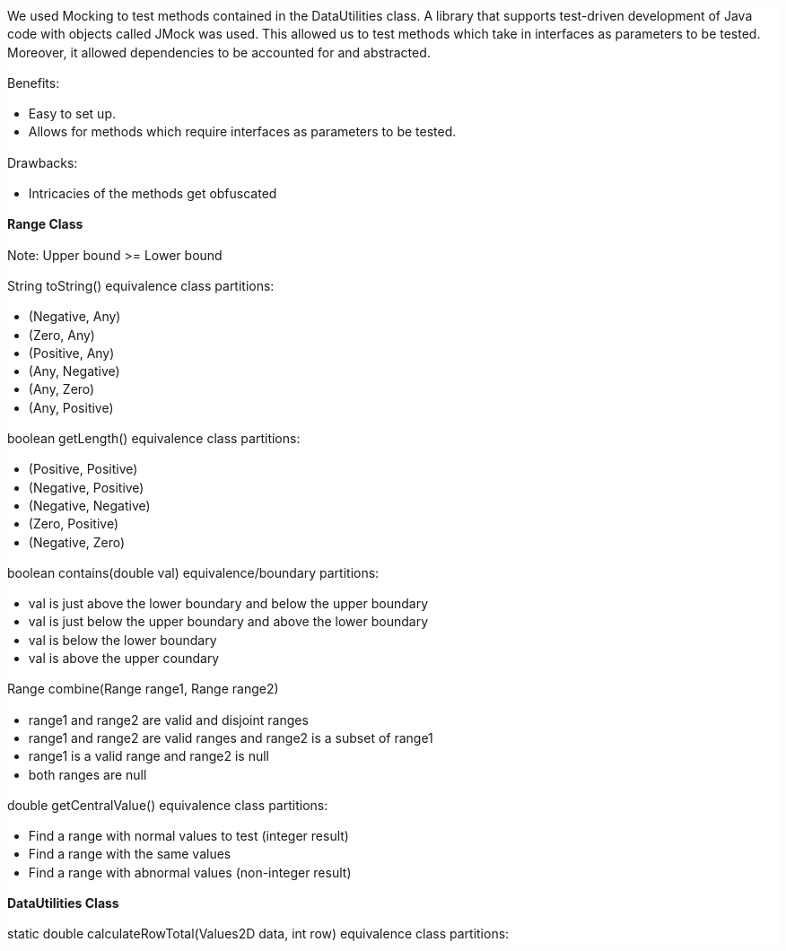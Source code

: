 
We used Mocking to test methods contained in the DataUtilities class. A library that supports test-driven development of Java code with objects called JMock was used. This allowed us to test methods which take in interfaces as parameters to be tested. Moreover, it allowed dependencies to be accounted for and abstracted.

Benefits:
  * Easy to set up.
  * Allows for methods which require interfaces as parameters to be tested. 

Drawbacks:
  * Intricacies of the methods get obfuscated

**Range Class**  

Note: Upper bound >= Lower bound

String toString() equivalence class partitions:

  * (Negative, Any)
  * (Zero, Any)
  * (Positive, Any)
  * (Any, Negative)
  * (Any, Zero)
  * (Any, Positive)


boolean getLength() equivalence class partitions:

  * (Positive, Positive)
  * (Negative, Positive)
  * (Negative, Negative)
  * (Zero, Positive)
  * (Negative, Zero)
 

boolean contains(double val) equivalence/boundary partitions:
  
  * val is just above the lower boundary and below the upper boundary
  * val is just below the upper boundary and above the lower boundary
  * val is below the lower boundary
  * val is above the upper coundary

Range combine(Range range1, Range range2)

  * range1 and range2 are valid and disjoint ranges
  * range1 and range2 are valid ranges and range2 is a subset of range1
  * range1 is a valid range and range2 is null
  * both ranges are null

double getCentralValue() equivalence class partitions:

  * Find a range with normal values to test (integer result)
  * Find a range with the same values
  * Find a range with abnormal values (non-integer result)



**DataUtilities Class**

static double calculateRowTotal(Values2D data, int row) equivalence class partitions:
